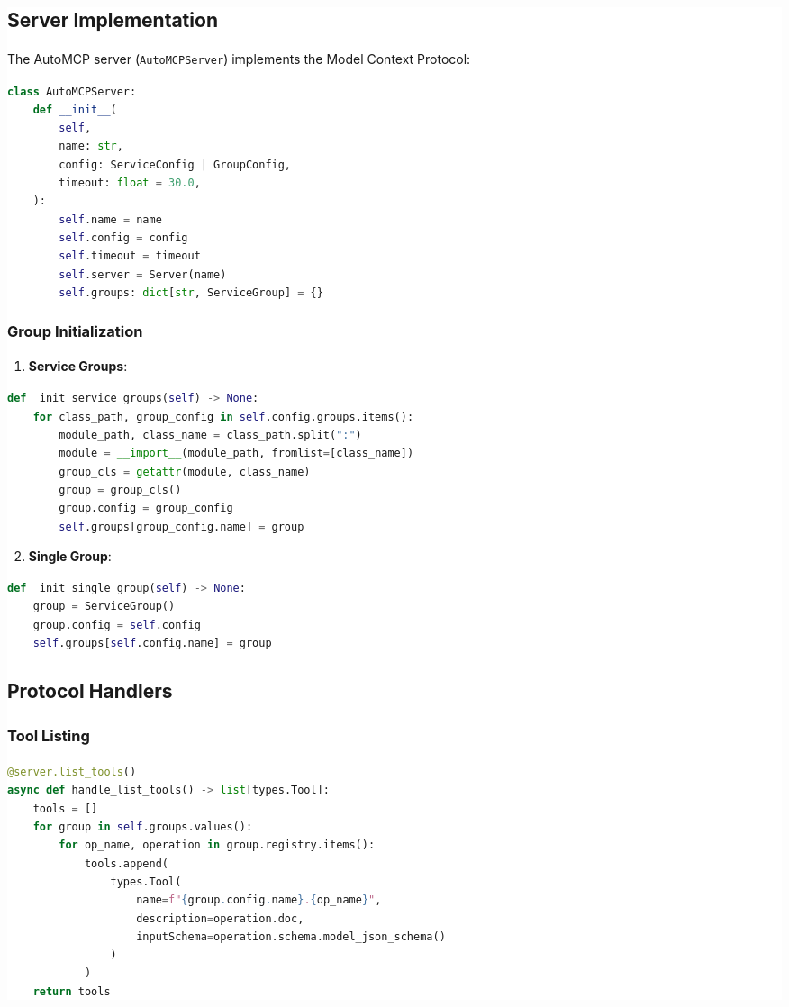 ## Server Implementation

The AutoMCP server (`AutoMCPServer`) implements the Model Context Protocol:

```python
class AutoMCPServer:
    def __init__(
        self,
        name: str,
        config: ServiceConfig | GroupConfig,
        timeout: float = 30.0,
    ):
        self.name = name
        self.config = config
        self.timeout = timeout
        self.server = Server(name)
        self.groups: dict[str, ServiceGroup] = {}
```

### Group Initialization

1. **Service Groups**:
```python
def _init_service_groups(self) -> None:
    for class_path, group_config in self.config.groups.items():
        module_path, class_name = class_path.split(":")
        module = __import__(module_path, fromlist=[class_name])
        group_cls = getattr(module, class_name)
        group = group_cls()
        group.config = group_config
        self.groups[group_config.name] = group
```

2. **Single Group**:
```python
def _init_single_group(self) -> None:
    group = ServiceGroup()
    group.config = self.config
    self.groups[self.config.name] = group
```

## Protocol Handlers

### Tool Listing
```python
@server.list_tools()
async def handle_list_tools() -> list[types.Tool]:
    tools = []
    for group in self.groups.values():
        for op_name, operation in group.registry.items():
            tools.append(
                types.Tool(
                    name=f"{group.config.name}.{op_name}",
                    description=operation.doc,
                    inputSchema=operation.schema.model_json_schema()
                )
            )
    return tools
```
